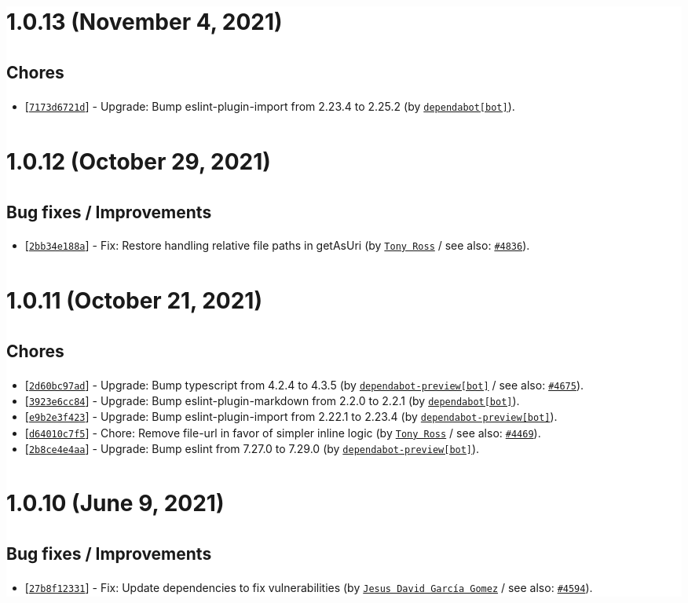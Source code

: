 
# 1.0.13 (November 4, 2021)

## Chores

* [[`7173d6721d`](https://github.com/webhintio/hint/commit/7173d6721d1cbca66347a5040c0b81db8b01f993)] - Upgrade: Bump eslint-plugin-import from 2.23.4 to 2.25.2 (by [`dependabot[bot]`](https://github.com/apps/dependabot)).


# 1.0.12 (October 29, 2021)

## Bug fixes / Improvements

* [[`2bb34e188a`](https://github.com/webhintio/hint/commit/2bb34e188aa7fa4666f1ab3c758fb0e56ec7a3eb)] - Fix: Restore handling relative file paths in getAsUri (by [`Tony Ross`](https://github.com/antross) / see also: [`#4836`](https://github.com/webhintio/hint/issues/4836)).


# 1.0.11 (October 21, 2021)

## Chores

* [[`2d60bc97ad`](https://github.com/webhintio/hint/commit/2d60bc97adb2ccbd608247d7083c2a3486832895)] - Upgrade: Bump typescript from 4.2.4 to 4.3.5 (by [`dependabot-preview[bot]`](https://github.com/apps/dependabot-preview) / see also: [`#4675`](https://github.com/webhintio/hint/issues/4675)).
* [[`3923e6cc84`](https://github.com/webhintio/hint/commit/3923e6cc84dfdfa5120cf1b877be8257e068e0a7)] - Upgrade: Bump eslint-plugin-markdown from 2.2.0 to 2.2.1 (by [`dependabot[bot]`](https://github.com/apps/dependabot)).
* [[`e9b2e3f423`](https://github.com/webhintio/hint/commit/e9b2e3f4232f50d1c9dba44f250629f878b13f4f)] - Upgrade: Bump eslint-plugin-import from 2.22.1 to 2.23.4 (by [`dependabot-preview[bot]`](https://github.com/apps/dependabot-preview)).
* [[`d64010c7f5`](https://github.com/webhintio/hint/commit/d64010c7f53c45b11bf02e704baaf1cc61b5ed28)] - Chore: Remove file-url in favor of simpler inline logic (by [`Tony Ross`](https://github.com/antross) / see also: [`#4469`](https://github.com/webhintio/hint/issues/4469)).
* [[`2b8ce4e4aa`](https://github.com/webhintio/hint/commit/2b8ce4e4aac6c3802643606be8973c9e01a573af)] - Upgrade: Bump eslint from 7.27.0 to 7.29.0 (by [`dependabot-preview[bot]`](https://github.com/apps/dependabot-preview)).


# 1.0.10 (June 9, 2021)

## Bug fixes / Improvements

* [[`27b8f12331`](https://github.com/webhintio/hint/commit/27b8f12331a2553208dbb489edddd9162677c931)] - Fix: Update dependencies to fix vulnerabilities (by [`Jesus David García Gomez`](https://github.com/sarvaje) / see also: [`#4594`](https://github.com/webhintio/hint/issues/4594)).

